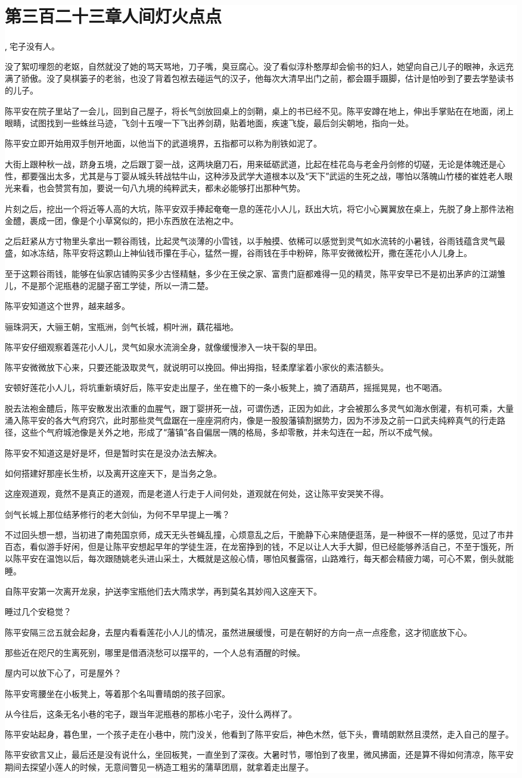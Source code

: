 # 第三百二十三章人间灯火点点
,  宅子没有人。

   没了絮叨埋怨的老妪，自然就没了她的骂天骂地，刀子嘴，臭豆腐心。没了看似淳朴憨厚却会偷书的妇人，她望向自己儿子的眼神，永远充满了骄傲。没了臭棋篓子的老翁，也没了背着包袱去碰运气的汉子，他每次大清早出门之前，都会蹑手蹑脚，估计是怕吵到了要去学塾读书的儿子。

   陈平安在院子里站了一会儿，回到自己屋子，将长气剑放回桌上的剑鞘，桌上的书已经不见。陈平安蹲在地上，伸出手掌贴在在地面，闭上眼睛，试图找到一些蛛丝马迹，飞剑十五嗖一下飞出养剑葫，贴着地面，疾速飞旋，最后剑尖朝地，指向一处。

   陈平安立即开始用双手刨开地面，以他当下的武道境界，五指都可以称为削铁如泥了。

   大街上跟种秋一战，跻身五境，之后跟丁婴一战，这两块磨刀石，用来砥砺武道，比起在桂花岛与老金丹剑修的切磋，无论是体魄还是心性，都要强出太多，尤其是与丁婴从城头转战牯牛山，这种涉及武学大道根本以及“天下”武运的生死之战，哪怕以落魄山竹楼的崔姓老人眼光来看，也会赞赏有加，要说一句八九境的纯粹武夫，都未必能够打出那种气势。

   片刻之后，挖出一个将近等人高的大坑，陈平安双手捧起奄奄一息的莲花小人儿，跃出大坑，将它小心翼翼放在桌上，先脱了身上那件法袍金醴，裹成一团，像是个小草窝似的，把小东西放在法袍之中。

   之后赶紧从方寸物里头拿出一颗谷雨钱，比起灵气淡薄的小雪钱，以手触摸、依稀可以感觉到灵气如水流转的小暑钱，谷雨钱蕴含灵气最盛，如冰冻结，陈平安将这颗山上神仙钱币攥在手心，猛然一握，谷雨钱在手中粉碎，陈平安微微松开，撒在莲花小人儿身上。

   至于这颗谷雨钱，能够在仙家店铺购买多少古怪精魅，多少在王侯之家、富贵门庭都难得一见的精灵，陈平安早已不是初出茅庐的江湖雏儿，不是那个泥瓶巷的泥腿子窑工学徒，所以一清二楚。

   陈平安知道这个世界，越来越多。

   骊珠洞天，大骊王朝，宝瓶洲，剑气长城，桐叶洲，藕花福地。

   陈平安仔细观察着莲花小人儿，灵气如泉水流淌全身，就像缓慢渗入一块干裂的旱田。

   陈平安微微放下心来，只要还能汲取灵气，就说明可以挽回。伸出拇指，轻柔摩挲着小家伙的素洁额头。

   安顿好莲花小人儿，将坑重新填好后，陈平安走出屋子，坐在檐下的一条小板凳上，摘了酒葫芦，摇摇晃晃，也不喝酒。

   脱去法袍金醴后，陈平安散发出浓重的血腥气，跟丁婴拼死一战，可谓伤透，正因为如此，才会被那么多灵气如海水倒灌，有机可乘，大量涌入陈平安的各大气府窍穴，此时那些灵气盘踞在一座座洞府内，像是一股股藩镇割据势力，因为不涉及之前一口武夫纯粹真气的行走路径，这些个气府城池像是关外之地，形成了“藩镇”各自偏居一隅的格局，多却零散，并未勾连在一起，所以不成气候。

   陈平安不知道这是好是坏，但是暂时实在是没办法去解决。

   如何搭建好那座长生桥，以及离开这座天下，是当务之急。

   这座观道观，竟然不是真正的道观，而是老道人行走于人间何处，道观就在何处，这让陈平安哭笑不得。

   剑气长城上那位结茅修行的老大剑仙，为何不早早提上一嘴？

   不过回头想一想，当初进了南苑国京师，成天无头苍蝇乱撞，心烦意乱之后，干脆静下心来随便逛荡，是一种很不一样的感觉，见过了市井百态，看似游手好闲，但是让陈平安想起早年的学徒生涯，在龙窑挣到的钱，不足以让人大手大脚，但已经能够养活自己，不至于饿死，所以陈平安在温饱以后，每次跟随姚老头进山采土，大概就是这般心情，哪怕风餐露宿，山路难行，每天都会精疲力竭，可心不累，倒头就能睡。

   自陈平安第一次离开龙泉，护送李宝瓶他们去大隋求学，再到莫名其妙闯入这座天下。

   睡过几个安稳觉？

   陈平安隔三岔五就会起身，去屋内看看莲花小人儿的情况，虽然进展缓慢，可是在朝好的方向一点一点痊愈，这才彻底放下心。

   那些近在咫尺的生离死别，哪里是借酒浇愁可以摆平的，一个人总有酒醒的时候。

   屋内可以放下心了，可是屋外？

   陈平安弯腰坐在小板凳上，等着那个名叫曹晴朗的孩子回家。

   从今往后，这条无名小巷的宅子，跟当年泥瓶巷的那栋小宅子，没什么两样了。

   陈平安站起身，暮色里，一个孩子走在小巷中，院门没关，他看到了陈平安后，神色木然，低下头，曹晴朗默然且漠然，走入自己的屋子。

   陈平安欲言又止，最后还是没有说什么，坐回板凳，一直坐到了深夜。大暑时节，哪怕到了夜里，微风拂面，还是算不得如何清凉，陈平安期间去探望小莲人的时候，无意间瞥见一柄造工粗劣的蒲草团扇，就拿着走出屋子。
